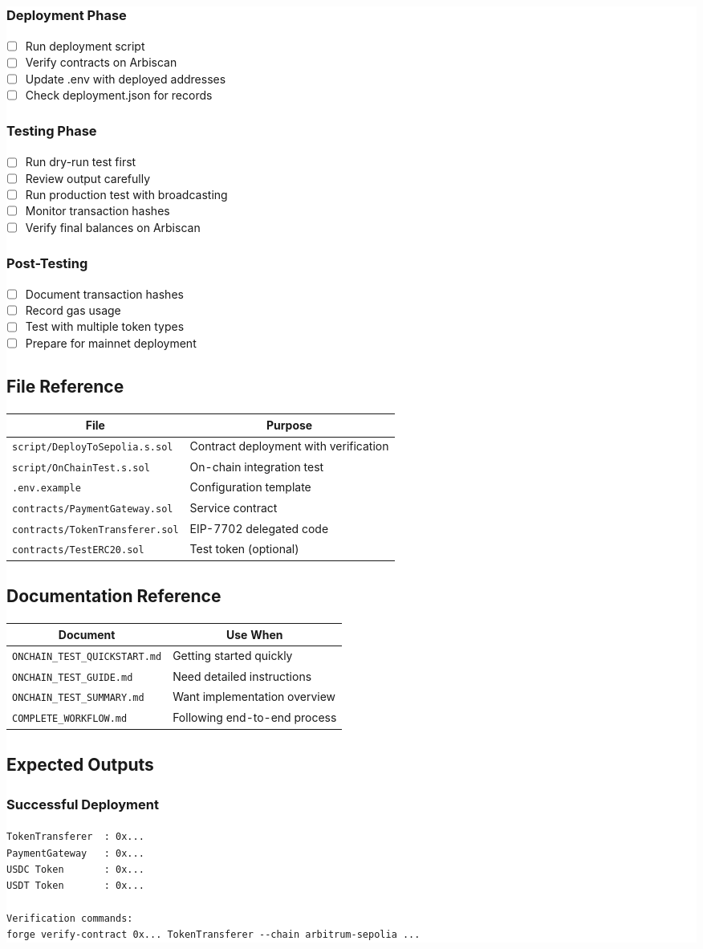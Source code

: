 ### Deployment Phase
- [ ] Run deployment script
- [ ] Verify contracts on Arbiscan
- [ ] Update .env with deployed addresses
- [ ] Check deployment.json for records

### Testing Phase
- [ ] Run dry-run test first
- [ ] Review output carefully
- [ ] Run production test with broadcasting
- [ ] Monitor transaction hashes
- [ ] Verify final balances on Arbiscan

### Post-Testing
- [ ] Document transaction hashes
- [ ] Record gas usage
- [ ] Test with multiple token types
- [ ] Prepare for mainnet deployment

## File Reference

| File | Purpose |
|------|---------|
| `script/DeployToSepolia.s.sol` | Contract deployment with verification |
| `script/OnChainTest.s.sol` | On-chain integration test |
| `.env.example` | Configuration template |
| `contracts/PaymentGateway.sol` | Service contract |
| `contracts/TokenTransferer.sol` | EIP-7702 delegated code |
| `contracts/TestERC20.sol` | Test token (optional) |

## Documentation Reference

| Document | Use When |
|----------|----------|
| `ONCHAIN_TEST_QUICKSTART.md` | Getting started quickly |
| `ONCHAIN_TEST_GUIDE.md` | Need detailed instructions |
| `ONCHAIN_TEST_SUMMARY.md` | Want implementation overview |
| `COMPLETE_WORKFLOW.md` | Following end-to-end process |

## Expected Outputs

### Successful Deployment
```
TokenTransferer  : 0x...
PaymentGateway   : 0x...
USDC Token       : 0x...
USDT Token       : 0x...

Verification commands:
forge verify-contract 0x... TokenTransferer --chain arbitrum-sepolia ...
```
